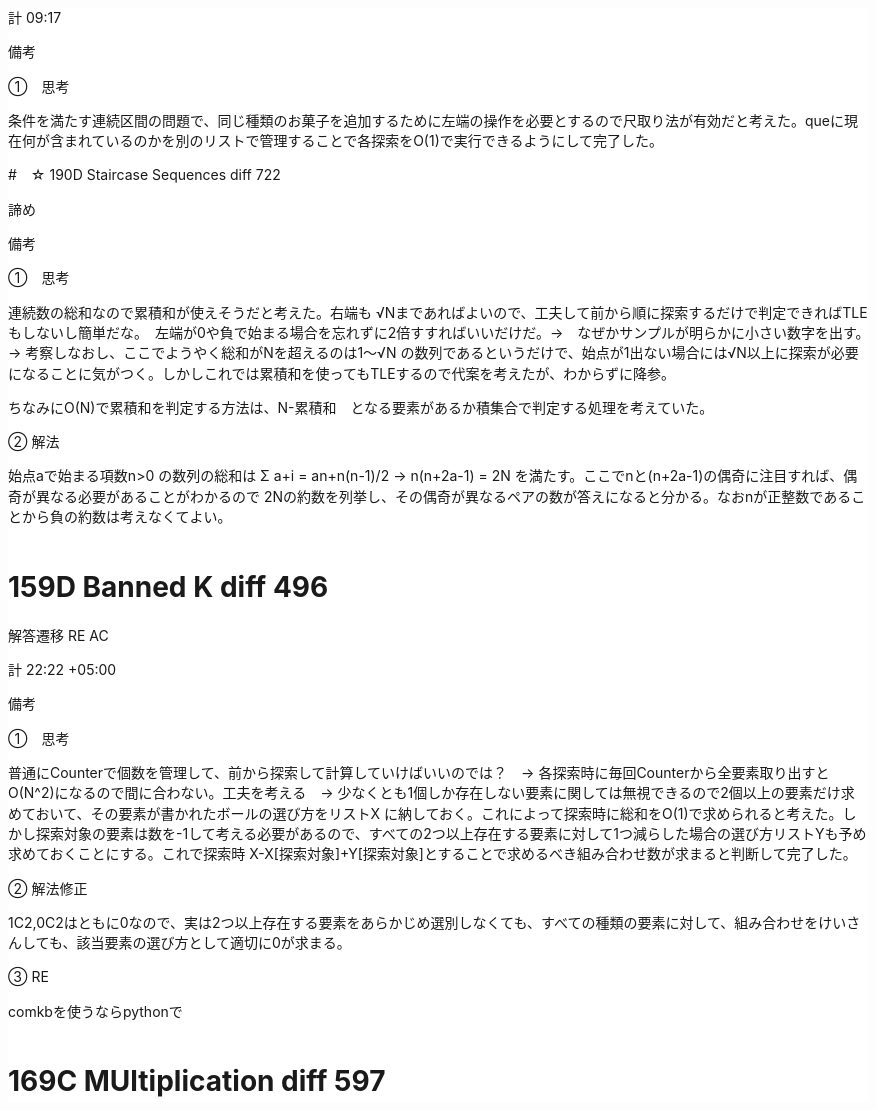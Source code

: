 計 09:17

備考

➀　思考

条件を満たす連続区間の問題で、同じ種類のお菓子を追加するために左端の操作を必要とするので尺取り法が有効だと考えた。queに現在何が含まれているのかを別のリストで管理することで各探索をO(1)で実行できるようにして完了した。


#　☆ 190D Staircase Sequences    diff  722

諦め

備考

➀　思考

連続数の総和なので累積和が使えそうだと考えた。右端も √Nまであればよいので、工夫して前から順に探索するだけで判定できればTLEもしないし簡単だな。　左端が0や負で始まる場合を忘れずに2倍すすればいいだけだ。→　なぜかサンプルが明らかに小さい数字を出す。　→ 考察しなおし、ここでようやく総和がNを超えるのは1～√N の数列であるというだけで、始点が1出ない場合には√N以上に探索が必要になることに気がつく。しかしこれでは累積和を使ってもTLEするので代案を考えたが、わからずに降参。

ちなみにO(N)で累積和を判定する方法は、N-累積和　となる要素があるか積集合で判定する処理を考えていた。


➁ 解法

始点aで始まる項数n>0 の数列の総和は Σ a+i = an+n(n-1)/2 → n(n+2a-1) = 2N  を満たす。ここでnと(n+2a-1)の偶奇に注目すれば、偶奇が異なる必要があることがわかるので 2Nの約数を列挙し、その偶奇が異なるペアの数が答えになると分かる。なおnが正整数であることから負の約数は考えなくてよい。


# 159D Banned K   diff 496

解答遷移 RE  AC

計 22:22 +05:00

備考

➀　思考

普通にCounterで個数を管理して、前から探索して計算していけばいいのでは？　→  各探索時に毎回Counterから全要素取り出すとO(N^2)になるので間に合わない。工夫を考える　→ 少なくとも1個しか存在しない要素に関しては無視できるので2個以上の要素だけ求めておいて、その要素が書かれたボールの選び方をリストX に納しておく。これによって探索時に総和をO(1)で求められると考えた。しかし探索対象の要素は数を-1して考える必要があるので、すべての2つ以上存在する要素に対して1つ減らした場合の選び方リストYも予め求めておくことにする。これで探索時 X-X[探索対象]+Y[探索対象]とすることで求めるべき組み合わせ数が求まると判断して完了した。


➁ 解法修正

1C2,0C2はともに0なので、実は2つ以上存在する要素をあらかじめ選別しなくても、すべての種類の要素に対して、組み合わせをけいさんしても、該当要素の選び方として適切に0が求まる。



③ RE

comkbを使うならpythonで



# 169C   MUltiplication   diff 597
